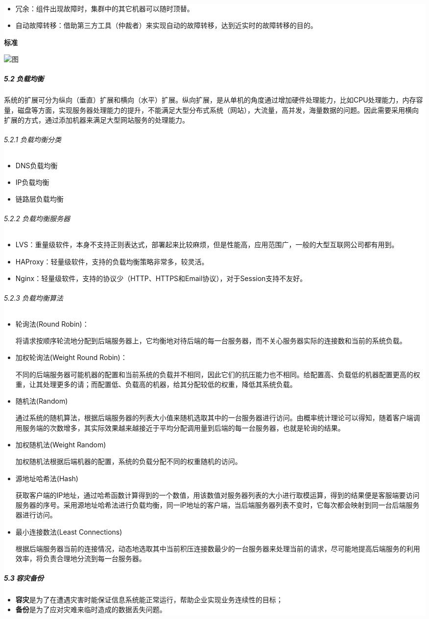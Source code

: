 * 冗余：组件出现故障时，集群中的其它机器可以随时顶替。

* 自动故障转移：借助第三方工具（仲裁者）来实现自动的故障转移，达到近实时的故障转移的目的。

**标准**

![图](images\highAvailability.png)

##### 5.2 负载均衡

系统的扩展可分为纵向（垂直）扩展和横向（水平）扩展。纵向扩展，是从单机的角度通过增加硬件处理能力，比如CPU处理能力，内存容量，磁盘等方面，实现服务器处理能力的提升，不能满足大型分布式系统（网站），大流量，高并发，海量数据的问题。因此需要采用横向扩展的方式，通过添加机器来满足大型网站服务的处理能力。

###### 5.2.1 负载均衡分类

* DNS负载均衡

* IP负载均衡

* 链路层负载均衡

###### 5.2.2 负载均衡服务器

* LVS：重量级软件，本身不支持正则表达式，部署起来比较麻烦，但是性能高，应用范围广，一般的大型互联网公司都有用到。

* HAProxy：轻量级软件，支持的负载均衡策略非常多，较灵活。

* Nginx：轻量级软件，支持的协议少（HTTP、HTTPS和Email协议），对于Session支持不友好。

###### 5.2.3 负载均衡算法

* 轮询法(Round Robin)：
  
  将请求按顺序轮流地分配到后端服务器上，它均衡地对待后端的每一台服务器，而不关心服务器实际的连接数和当前的系统负载。

* 加权轮询法(Weight Round Robin)：
  
  不同的后端服务器可能机器的配置和当前系统的负载并不相同，因此它们的抗压能力也不相同。给配置高、负载低的机器配置更高的权重，让其处理更多的请；而配置低、负载高的机器，给其分配较低的权重，降低其系统负载。

* 随机法(Random)
  
  通过系统的随机算法，根据后端服务器的列表大小值来随机选取其中的一台服务器进行访问。由概率统计理论可以得知，随着客户端调用服务端的次数增多，其实际效果越来越接近于平均分配调用量到后端的每一台服务器，也就是轮询的结果。

* 加权随机法(Weight Random)
  
  加权随机法根据后端机器的配置，系统的负载分配不同的权重随机的访问。

* 源地址哈希法(Hash)
  
  获取客户端的IP地址，通过哈希函数计算得到的一个数值，用该数值对服务器列表的大小进行取模运算，得到的结果便是客服端要访问服务器的序号。采用源地址哈希法进行负载均衡，同一IP地址的客户端，当后端服务器列表不变时，它每次都会映射到同一台后端服务器进行访问。

* 最小连接数法(Least Connections)
  
  根据后端服务器当前的连接情况，动态地选取其中当前积压连接数最少的一台服务器来处理当前的请求，尽可能地提高后端服务的利用效率，将负责合理地分流到每一台服务器。

##### 5.3 容灾备份

- **容灾**是为了在遭遇灾害时能保证信息系统能正常运行，帮助企业实现业务连续性的目标；
- **备份**是为了应对灾难来临时造成的数据丢失问题。
